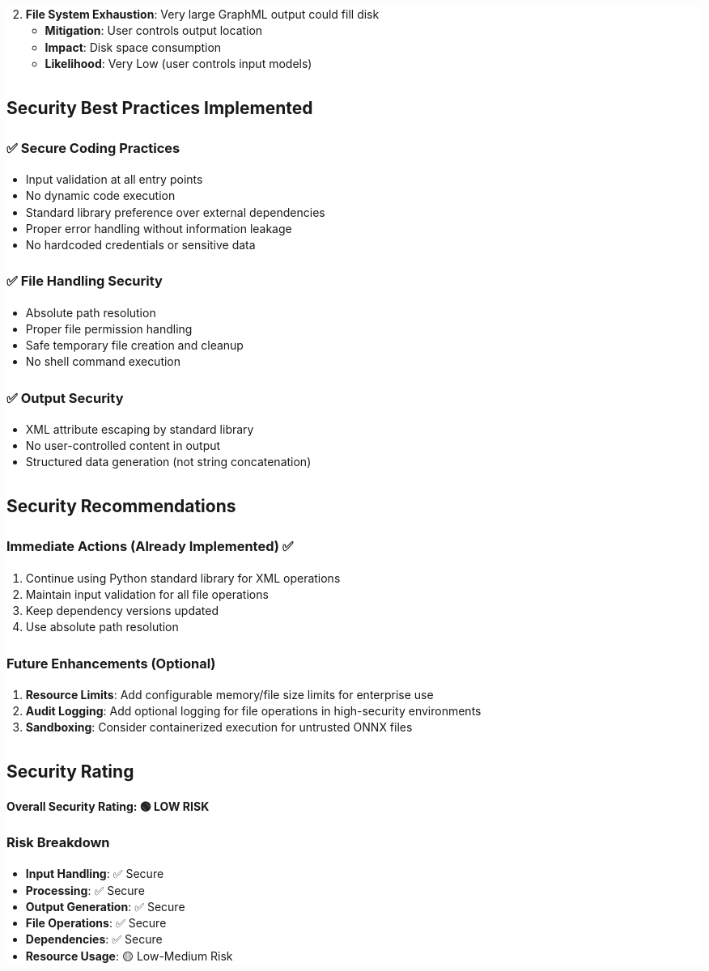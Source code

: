 2. **File System Exhaustion**: Very large GraphML output could fill disk
   - **Mitigation**: User controls output location
   - **Impact**: Disk space consumption
   - **Likelihood**: Very Low (user controls input models)

## Security Best Practices Implemented

### ✅ **Secure Coding Practices**
- Input validation at all entry points
- No dynamic code execution
- Standard library preference over external dependencies
- Proper error handling without information leakage
- No hardcoded credentials or sensitive data

### ✅ **File Handling Security**
- Absolute path resolution
- Proper file permission handling
- Safe temporary file creation and cleanup
- No shell command execution

### ✅ **Output Security**
- XML attribute escaping by standard library
- No user-controlled content in output
- Structured data generation (not string concatenation)

## Security Recommendations

### Immediate Actions (Already Implemented) ✅
1. Continue using Python standard library for XML operations
2. Maintain input validation for all file operations  
3. Keep dependency versions updated
4. Use absolute path resolution

### Future Enhancements (Optional)
1. **Resource Limits**: Add configurable memory/file size limits for enterprise use
2. **Audit Logging**: Add optional logging for file operations in high-security environments
3. **Sandboxing**: Consider containerized execution for untrusted ONNX files

## Security Rating

**Overall Security Rating: 🟢 LOW RISK**

### Risk Breakdown
- **Input Handling**: ✅ Secure
- **Processing**: ✅ Secure  
- **Output Generation**: ✅ Secure
- **File Operations**: ✅ Secure
- **Dependencies**: ✅ Secure
- **Resource Usage**: 🟡 Low-Medium Risk
